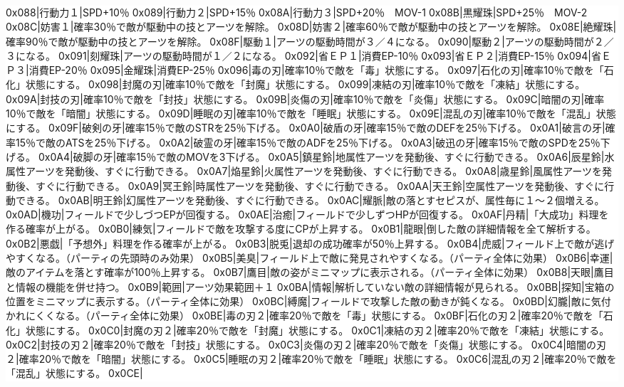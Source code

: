 0x088|行動力１|SPD+10％
0x089|行動力２|SPD+15％
0x08A|行動力３|SPD+20％　MOV-1
0x08B|黒耀珠|SPD+25％　MOV-2
0x08C|妨害１|確率30％で敵が駆動中の技とアーツを解除。
0x08D|妨害２|確率60％で敵が駆動中の技とアーツを解除。
0x08E|絶耀珠|確率90％で敵が駆動中の技とアーツを解除。
0x08F|駆動１|アーツの駆動時間が３／４になる。
0x090|駆動２|アーツの駆動時間が２／３になる。
0x091|刻耀珠|アーツの駆動時間が１／２になる。
0x092|省ＥＰ１|消費EP-10％
0x093|省ＥＰ２|消費EP-15％
0x094|省ＥＰ３|消費EP-20％
0x095|金耀珠|消費EP-25％
0x096|毒の刃|確率10％で敵を「毒」状態にする。
0x097|石化の刃|確率10％で敵を「石化」状態にする。
0x098|封魔の刃|確率10％で敵を「封魔」状態にする。
0x099|凍結の刃|確率10％で敵を「凍結」状態にする。
0x09A|封技の刃|確率10％で敵を「封技」状態にする。
0x09B|炎傷の刃|確率10％で敵を「炎傷」状態にする。
0x09C|暗闇の刃|確率10％で敵を「暗闇」状態にする。
0x09D|睡眠の刃|確率10％で敵を「睡眠」状態にする。
0x09E|混乱の刃|確率10％で敵を「混乱」状態にする。
0x09F|破剣の牙|確率15％で敵のSTRを25％下げる。
0x0A0|破盾の牙|確率15％で敵のDEFを25％下げる。
0x0A1|破言の牙|確率15％で敵のATSを25％下げる。
0x0A2|破霊の牙|確率15％で敵のADFを25％下げる。
0x0A3|破迅の牙|確率15％で敵のSPDを25％下げる。
0x0A4|破脚の牙|確率15％で敵のMOVを3下げる。
0x0A5|鎮星鈴|地属性アーツを発動後、すぐに行動できる。
0x0A6|辰星鈴|水属性アーツを発動後、すぐに行動できる。
0x0A7|焔星鈴|火属性アーツを発動後、すぐに行動できる。
0x0A8|歳星鈴|風属性アーツを発動後、すぐに行動できる。
0x0A9|冥王鈴|時属性アーツを発動後、すぐに行動できる。
0x0AA|天王鈴|空属性アーツを発動後、すぐに行動できる。
0x0AB|明王鈴|幻属性アーツを発動後、すぐに行動できる。
0x0AC|耀脈|敵の落とすセピスが、属性毎に１～２個増える。
0x0AD|機功|フィールドで少しづつEPが回復する。
0x0AE|治癒|フィールドで少しずつHPが回復する。
0x0AF|丹精|「大成功」料理を作る確率が上がる。
0x0B0|練気|フィールドで敵を攻撃する度にCPが上昇する。
0x0B1|龍眼|倒した敵の詳細情報を全て解析する。
0x0B2|悪戯|「予想外」料理を作る確率が上がる。
0x0B3|脱兎|退却の成功確率が50％上昇する。
0x0B4|虎威|フィールド上で敵が逃げやすくなる。（パーティの先頭時のみ効果）
0x0B5|美臭|フィールド上で敵に発見されやすくなる。（パーティ全体に効果）
0x0B6|幸運|敵のアイテムを落とす確率が100％上昇する。
0x0B7|鷹目|敵の姿がミニマップに表示される。（パーティ全体に効果）
0x0B8|天眼|鷹目と情報の機能を併せ持つ。
0x0B9|範囲|アーツ効果範囲＋１
0x0BA|情報|解析していない敵の詳細情報が見られる。
0x0BB|探知|宝箱の位置をミニマップに表示する。（パーティ全体に効果）
0x0BC|縛魔|フィールドで攻撃した敵の動きが鈍くなる。
0x0BD|幻朧|敵に気付かれにくくなる。（パーティ全体に効果）
0x0BE|毒の刃２|確率20％で敵を「毒」状態にする。
0x0BF|石化の刃２|確率20％で敵を「石化」状態にする。
0x0C0|封魔の刃２|確率20％で敵を「封魔」状態にする。
0x0C1|凍結の刃２|確率20％で敵を「凍結」状態にする。
0x0C2|封技の刃２|確率20％で敵を「封技」状態にする。
0x0C3|炎傷の刃２|確率20％で敵を「炎傷」状態にする。
0x0C4|暗闇の刃２|確率20％で敵を「暗闇」状態にする。
0x0C5|睡眠の刃２|確率20％で敵を「睡眠」状態にする。
0x0C6|混乱の刃２|確率20％で敵を「混乱」状態にする。
0x0CE|